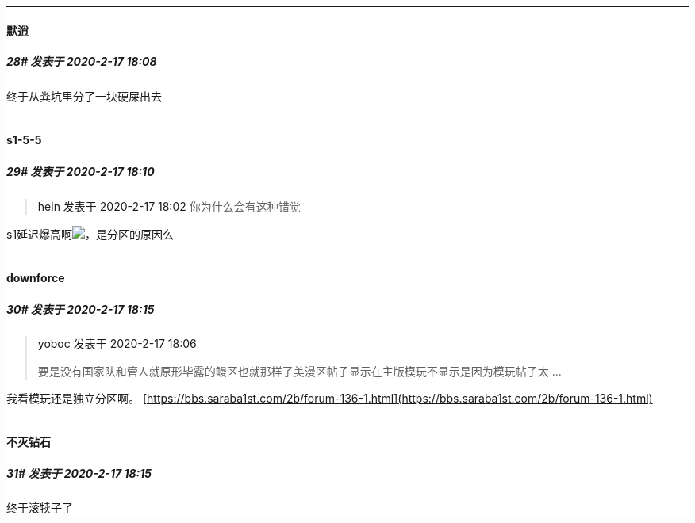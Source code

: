 



-----

####  默逍  
##### 28#       发表于 2020-2-17 18:08




终于从粪坑里分了一块硬屎出去







-----

####  s1-5-5  
##### 29#       发表于 2020-2-17 18:10



<blockquote><a href="httphttps://bbs.saraba1st.com/2b/forum.php?mod=redirect&amp;goto=findpost&amp;pid=46442623&amp;ptid=1914320" target="_blank">hein 发表于 2020-2-17 18:02</a>
你为什么会有这种错觉</blockquote>
s1延迟爆高啊<img src="https://static.saraba1st.com/image/smiley/face2017/002.png" referrerpolicy="no-referrer">，是分区的原因么







-----

####  downforce  
##### 30#       发表于 2020-2-17 18:15



<blockquote><a href="httphttps://bbs.saraba1st.com/2b/forum.php?mod=redirect&amp;goto=findpost&amp;pid=46442684&amp;ptid=1914320" target="_blank">yoboc 发表于 2020-2-17 18:06</a>

要是没有国家队和管人就原形毕露的鳗区也就那样了美漫区帖子显示在主版模玩不显示是因为模玩帖子太 ...</blockquote>
我看模玩还是独立分区啊。
[https://bbs.saraba1st.com/2b/forum-136-1.html](https://bbs.saraba1st.com/2b/forum-136-1.html)







-----

####  不灭钻石  
##### 31#       发表于 2020-2-17 18:15




终于滚犊子了
